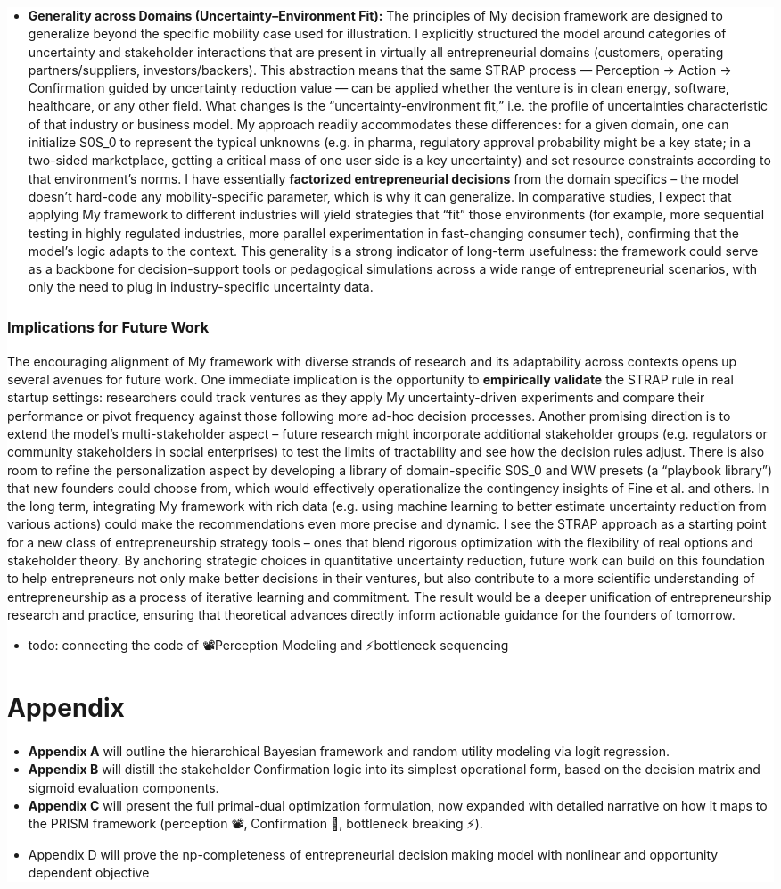 - **Generality across Domains (Uncertainty–Environment Fit):** The principles of My decision framework are designed to generalize beyond the specific mobility case used for illustration. I explicitly structured the model around categories of uncertainty and stakeholder interactions that are present in virtually all entrepreneurial domains (customers, operating partners/suppliers, investors/backers). This abstraction means that the same STRAP process — Perception → Action → Confirmation guided by uncertainty reduction value — can be applied whether the venture is in clean energy, software, healthcare, or any other field. What changes is the “uncertainty-environment fit,” i.e. the profile of uncertainties characteristic of that industry or business model. My approach readily accommodates these differences: for a given domain, one can initialize S0S_0 to represent the typical unknowns (e.g. in pharma, regulatory approval probability might be a key state; in a two-sided marketplace, getting a critical mass of one user side is a key uncertainty) and set resource constraints according to that environment’s norms. I have essentially **factorized entrepreneurial decisions** from the domain specifics – the model doesn’t hard-code any mobility-specific parameter, which is why it can generalize. In comparative studies, I expect that applying My framework to different industries will yield strategies that “fit” those environments (for example, more sequential testing in highly regulated industries, more parallel experimentation in fast-changing consumer tech), confirming that the model’s logic adapts to the context. This generality is a strong indicator of long-term usefulness: the framework could serve as a backbone for decision-support tools or pedagogical simulations across a wide range of entrepreneurial scenarios, with only the need to plug in industry-specific uncertainty data.
    

### Implications for Future Work

The encouraging alignment of My framework with diverse strands of research and its adaptability across contexts opens up several avenues for future work. One immediate implication is the opportunity to **empirically validate** the STRAP rule in real startup settings: researchers could track ventures as they apply My uncertainty-driven experiments and compare their performance or pivot frequency against those following more ad-hoc decision processes. Another promising direction is to extend the model’s multi-stakeholder aspect – future research might incorporate additional stakeholder groups (e.g. regulators or community stakeholders in social enterprises) to test the limits of tractability and see how the decision rules adjust. There is also room to refine the personalization aspect by developing a library of domain-specific S0S_0 and WW presets (a “playbook library”) that new founders could choose from, which would effectively operationalize the contingency insights of Fine et al. and others. In the long term, integrating My framework with rich data (e.g. using machine learning to better estimate uncertainty reduction from various actions) could make the recommendations even more precise and dynamic. I see the STRAP approach as a starting point for a new class of entrepreneurship strategy tools – ones that blend rigorous optimization with the flexibility of real options and stakeholder theory. By anchoring strategic choices in quantitative uncertainty reduction, future work can build on this foundation to help entrepreneurs not only make better decisions in their ventures, but also contribute to a more scientific understanding of entrepreneurship as a process of iterative learning and commitment. The result would be a deeper unification of entrepreneurship research and practice, ensuring that theoretical advances directly inform actionable guidance for the founders of tomorrow.

- todo: connecting the code of 📽️Perception Modeling and ⚡️bottleneck sequencing 

# Appendix
* **Appendix A** will outline the hierarchical Bayesian framework and random utility modeling via logit regression.
* **Appendix B** will distill the stakeholder Confirmation logic into its simplest operational form, based on the decision matrix and sigmoid evaluation components.
* **Appendix C** will present the full primal-dual optimization formulation, now expanded with detailed narrative on how it maps to the PRISM framework (perception 📽️, Confirmation 🔄, bottleneck breaking ⚡).
- Appendix D will prove the np-completeness of entrepreneurial decision making model with nonlinear and opportunity dependent objective
